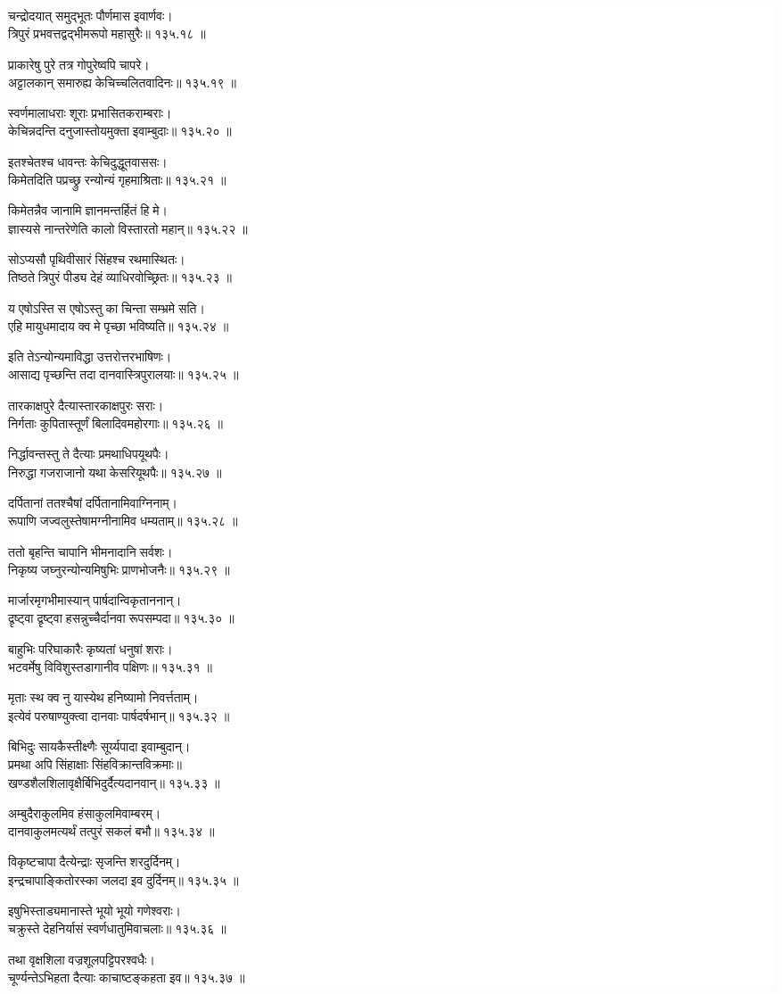 चन्द्रोदयात् समुद्भूतः पौर्णमास इवार्णवः।  
त्रिपुरं प्रभवत्तद्वद्भीमरूपो महासुरैः॥ १३५.१८ ॥  
  
प्राकारेषु पुरे तत्र गोपुरेष्वपि चापरे।  
अट्टालकान् समारुह्य केचिच्चलितवादिनः॥ १३५.१९ ॥  
  
स्वर्णमालाधराः शूराः प्रभासितकराम्बराः।  
केचिन्नदन्ति दनुजास्तोयमुक्ता इवाम्बुदाः॥ १३५.२० ॥  
  
इतश्चेतश्च धावन्तः केचिदुद्धूतवाससः।  
किमेतदिति पप्रच्छ्रु रन्योन्यं गृहमाश्रिताः॥ १३५.२१ ॥  
  
किमेतन्नैव जानामि ज्ञानमन्तर्हितं हि मे।  
ज्ञास्यसे नान्तरेणेति कालो विस्तारतो महान्॥ १३५.२२ ॥  
  
सोऽप्यसौ पृथिवीसारं सिंहश्च रथमास्थितः।  
तिष्ठते त्रिपुरं पीड्य देहं व्याधिरवोच्छ्रितः॥ १३५.२३ ॥  
  
य एषोऽस्ति स एषोऽस्तु का चिन्ता सम्भ्रमे सति।  
एहि मायुधमादाय क्व मे पृच्छा भविष्यति॥ १३५.२४ ॥  
  
इति तेऽन्योन्यमाविद्धा उत्तरोत्तरभाषिणः।  
आसाद्य पृच्छन्ति तदा दानवास्त्रिपुरालयाः॥ १३५.२५ ॥  
  
तारकाक्षपुरे दैत्यास्तारकाक्षपुरः सराः।  
निर्गताः कुपितास्तूर्णं बिलादिवमहोरगाः॥ १३५.२६ ॥  
  
निर्द्धावन्तस्तु ते दैत्याः प्रमथाधिपयूथपैः।  
निरुद्धा गजराजानो यथा केसरियूथपैः॥ १३५.२७ ॥  
  
दर्पितानां ततश्चैषां दर्पितानामिवाग्निनाम्।  
रूपाणि जज्वलुस्तेषामग्नीनामिव धम्यताम्॥ १३५.२८ ॥  
  
ततो बृहन्ति चापानि भीमनादानि सर्वशः।  
निकृष्य जघ्नुरन्योन्यमिषुभिः प्राणभोजनैः॥ १३५.२९ ॥  
  
मार्जारमृगभीमास्यान् पार्षदान्विकृताननान्।  
द्रृष्ट्वा द्रृष्ट्वा हसन्नुच्चैर्दानवा रूपसम्पदा॥ १३५.३० ॥  
  
बाहुभिः परिघाकारैः कृष्यतां धनुषां शराः।  
भटवर्मेषु विविशुस्तडागानीव पक्षिणः॥ १३५.३१ ॥  
  
मृताः स्थ क्व नु यास्येथ हनिष्यामो निवर्त्तताम्।  
इत्येवं परुषाण्युक्त्वा दानवाः पार्षदर्षभान्॥ १३५.३२ ॥  
  
बिभिदुः सायकैस्तीक्ष्णैः सूर्य्यपादा इवाम्बुदान्।  
प्रमथा अपि सिंहाक्षाः सिंहविक्रान्तविक्रमाः॥  
खण्डशैलशिलावृक्षैर्बिभिदुर्दैत्यदानवान्॥ १३५.३३ ॥  
  
अम्बुदैराकुलमिव हंसाकुलमिवाम्बरम्।  
दानवाकुलमत्यर्थं तत्पुरं सकलं बभौ॥ १३५.३४ ॥  
  
विकृष्टचापा दैत्येन्द्राः सृजन्ति शरदुर्दिनम्।  
इन्द्रचापाङ्कितोरस्का जलदा इव दुर्दिनम्॥ १३५.३५ ॥  
  
इषुभिस्ताड्यमानास्ते भूयो भूयो गणेश्वराः।  
चक्रुस्ते देहनिर्यासं स्वर्णधातुमिवाचलाः॥ १३५.३६ ॥  
  
तथा वृक्षशिला वज्रशूलपट्टिपरश्वधैः।  
चूर्ण्यन्तेऽभिहता दैत्याः काचाष्टङ्कहता इव॥ १३५.३७ ॥  
  
